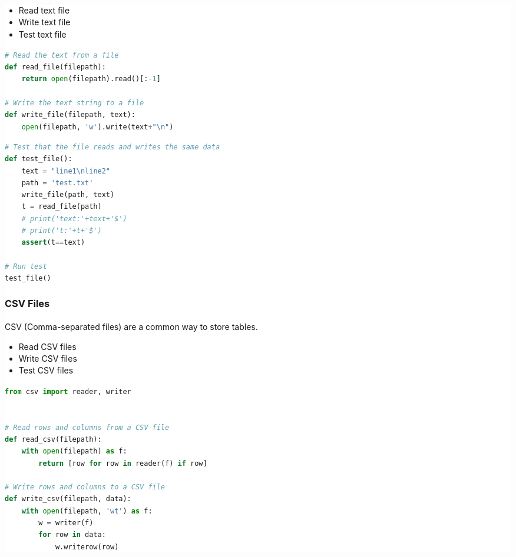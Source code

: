 * Read text file
* Write text file
* Test text file


```python
# Read the text from a file
def read_file(filepath):
    return open(filepath).read()[:-1]

# Write the text string to a file
def write_file(filepath, text):
    open(filepath, 'w').write(text+"\n")
```


```python
# Test that the file reads and writes the same data
def test_file():
    text = "line1\nline2"
    path = 'test.txt'
    write_file(path, text)
    t = read_file(path)
    # print('text:'+text+'$')
    # print('t:'+t+'$')
    assert(t==text)

# Run test
test_file()
```

### CSV Files

CSV (Comma-separated files) are a common way to store tables.

* Read CSV files
* Write CSV files
* Test CSV files


```python
from csv import reader, writer

    
# Read rows and columns from a CSV file
def read_csv(filepath):
    with open(filepath) as f:
        return [row for row in reader(f) if row]

# Write rows and columns to a CSV file
def write_csv(filepath, data):
    with open(filepath, 'wt') as f:
        w = writer(f)
        for row in data:
            w.writerow(row)
```

